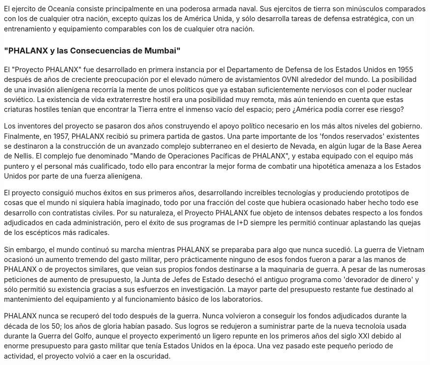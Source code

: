 


El ejercito de Oceanía consiste principalmente en una poderosa armada
naval. Sus ejercitos de tierra son minúsculos comparados con los de
cualquier otra nación, excepto quizas los de América Unida, y sólo
desarrolla tareas de defensa estratégica, con un entrenamiento y
equipamiento comparables con los de cualquier otra nación.

### "PHALANX y las Consecuencias de Mumbai"

El "Proyecto PHALANX" fue desarrollado en primera instancia por el
Departamento de Defensa de los Estados Unidos en 1955 después de años de
creciente preocupación por el elevado número de avistamientos OVNI
alrededor del mundo. La posibilidad de una invasión alienígena recorría
la mente de unos políticos que ya estaban suficientemente nerviosos con
el poder nuclear soviético. La existencia de vida extraterrestre hostil
era una posibilidad muy remota, más aún teniendo en cuenta que estas
criaturas hostiles tenían que encontrar la Tierra entre el inmenso vacío
del espacio; pero ¿América podía correr ese riesgo?

Los inventores del proyecto se pasaron dos años construyendo el apoyo
político necesario en los más altos niveles del gobierno. Finalmente, en
1957, PHALANX recibió su primera partida de gastos. Una parte importante
de los 'fondos reservados' existentes se destinaron a la construcción de
un avanzado complejo subterraneo en el desierto de Nevada, en algún
lugar de la Base Aerea de Nellis. El complejo fue denominado "Mando de
Operaciones Pacíficas de PHALANX", y estaba equipado con el equipo más
puntero y el personal más cualificado, todo ello para encontrar la mejor
forma de combatir una hipotética amenaza a los Estados Unidos por parte
de una fuerza alienígena.

El proyecto consiguió muchos éxitos en sus primeros años, desarrollando
increibles tecnologías y produciendo prototipos de cosas que el mundo ni
siquiera había imaginado, todo por una fracción del coste que hubiera
ocasionado haber hecho todo ese desarrollo con contratistas civiles. Por
su naturaleza, el Proyecto PHALANX fue objeto de intensos debates
respecto a los fondos adjudicados en cada administración, pero el éxito
de sus programas de I+D siempre les permitió continuar aplastando las
quejas de los escépticos más radicales.

Sin embargo, el mundo continuó su marcha mientras PHALANX se preparaba
para algo que nunca sucedió. La guerra de Vietnam ocasionó un aumento
tremendo del gasto militar, pero prácticamente ninguno de esos fondos
fueron a parar a las manos de PHALANX o de proyectos similares, que
veian sus propios fondos destinarse a la maquinaria de guerra. A pesar
de las numerosas peticiones de aumento de presupuesto, la Junta de Jefes
de Estado desechó el antiguo programa como 'devorador de dinero' y sólo
permitió su existencia gracias a sus esfuerzos en investigación. La
mayor parte del presupuesto restante fue destinado al mantenimiento del
equipamiento y al funcionamiento básico de los laboratorios.

PHALANX nunca se recuperó del todo después de la guerra. Nunca volvieron
a conseguir los fondos adjudicados durante la década de los 50; los años
de gloria habían pasado. Sus logros se redujeron a suministrar parte de
la nueva tecnoloía usada durante la Guerra del Golfo, aunque el proyecto
experimentó un ligero repunte en los primeros años del siglo XXI debido
al enorme presupuesto para gasto militar que tenía Estados Unidos en la
época. Una vez pasado este pequeño periodo de actividad, el proyecto
volvió a caer en la oscuridad.
